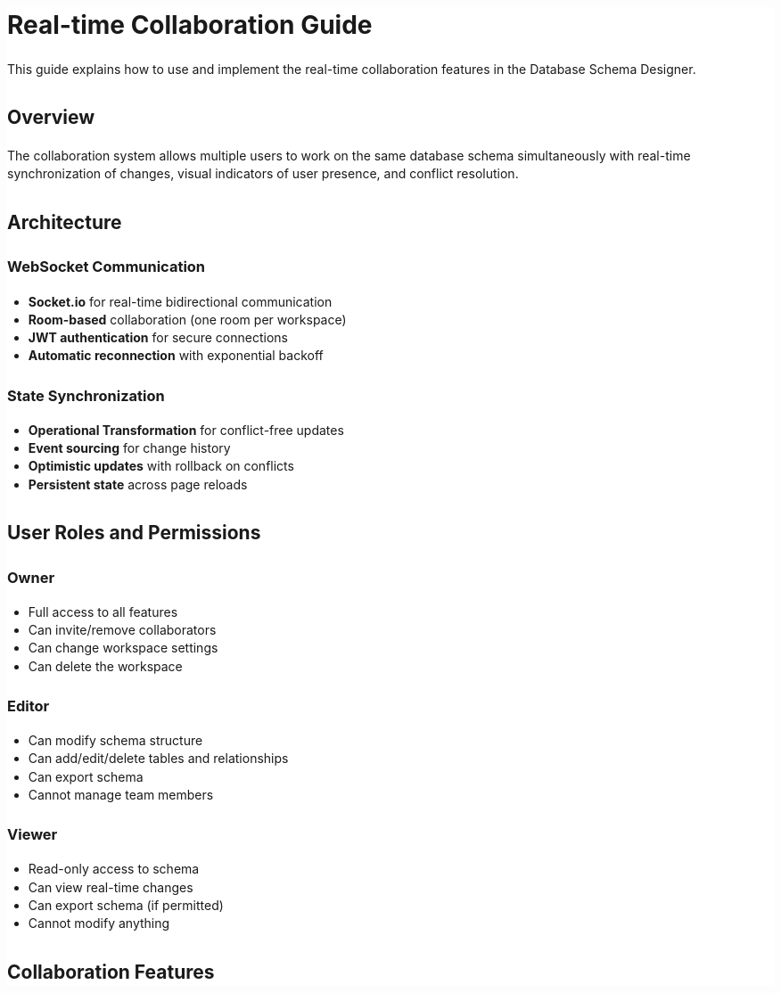 # Real-time Collaboration Guide

This guide explains how to use and implement the real-time collaboration features in the Database Schema Designer.

## Overview

The collaboration system allows multiple users to work on the same database schema simultaneously with real-time synchronization of changes, visual indicators of user presence, and conflict resolution.

## Architecture

### WebSocket Communication
- **Socket.io** for real-time bidirectional communication
- **Room-based** collaboration (one room per workspace)
- **JWT authentication** for secure connections
- **Automatic reconnection** with exponential backoff

### State Synchronization
- **Operational Transformation** for conflict-free updates
- **Event sourcing** for change history
- **Optimistic updates** with rollback on conflicts
- **Persistent state** across page reloads

## User Roles and Permissions

### Owner
- Full access to all features
- Can invite/remove collaborators
- Can change workspace settings
- Can delete the workspace

### Editor
- Can modify schema structure
- Can add/edit/delete tables and relationships
- Can export schema
- Cannot manage team members

### Viewer
- Read-only access to schema
- Can view real-time changes
- Can export schema (if permitted)
- Cannot modify anything

## Collaboration Features
